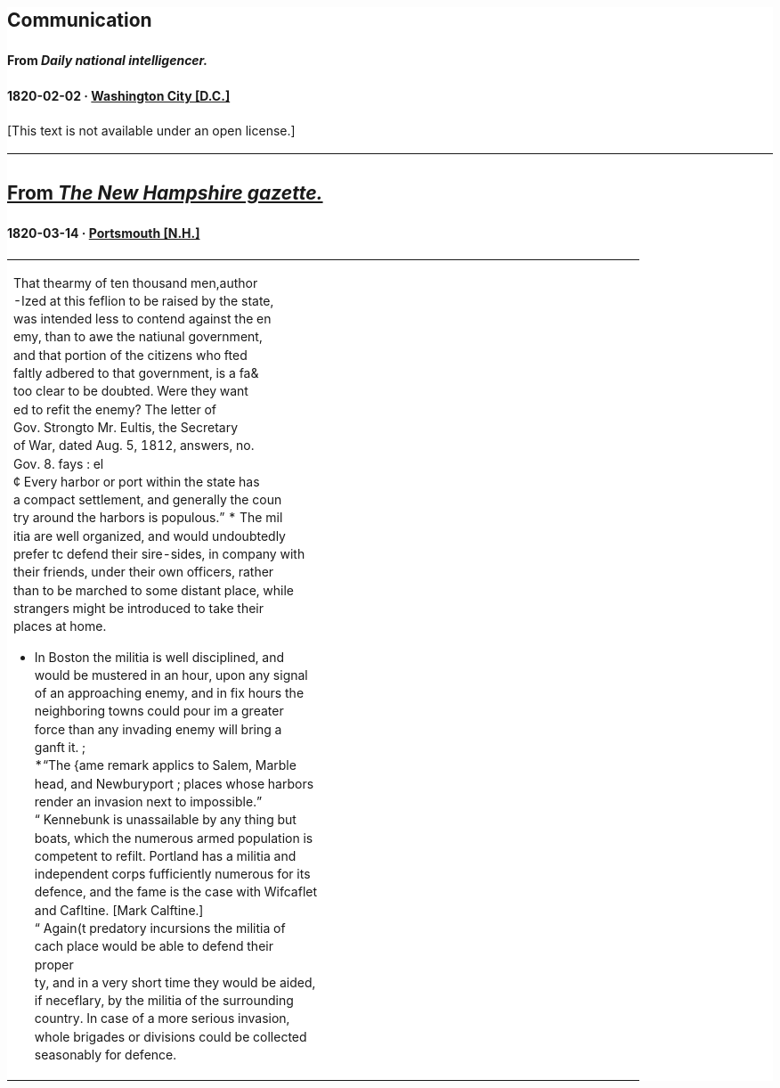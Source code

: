 ## Communication

#### From _Daily national intelligencer._

#### 1820-02-02 &middot; [Washington City [D.C.]](http://dbpedia.org/resource/Washington%2C_D.C.)

[This text is not available under an open license.]

---

## [From _The New Hampshire gazette._](https://www.loc.gov/resource/sn83025588/1820-03-14/ed-1/?sp=1)

#### 1820-03-14 &middot; [Portsmouth [N.H.]](http://dbpedia.org/resource/Portsmouth%2C_New_Hampshire)

<table style="width: 100%;"><tr><td style="width: 50%">

  
That thearmy of ten thousand men,author­  
-Ized at this feflion to be raised by the state,  
was intended less to contend against the en­  
emy, than to awe the natiunal government,  
and that portion of the citizens who fted­  
faltly adbered to that government, is a fa&amp;  
too clear to be doubted. Were they want­  
ed to refit the enemy? The letter of  
Gov. Strongto Mr. Eultis, the Secretary  
of War, dated Aug. 5, 1812, answers, no.  
Gov. 8. fays : el  
¢ Every harbor or port within the state has  
a compact settlement, and generally the coun­  
try around the harbors is populous.” * The mil­  
itia are well organized, and would undoubtedly  
prefer tc defend their sire-sides, in company with  
their friends, under their own officers, rather  
than to be marched to some distant place, while  
strangers might be introduced to take their  
places at home.  
* In Boston the militia is well disciplined, and  
would be mustered in an hour, upon any signal  
of an approaching enemy, and in fix hours the  
neighboring towns could pour im a greater  
force than any invading enemy will bring a­  
ganft it. ;  
*“The {ame remark applics to Salem, Marble­  
head, and Newburyport ; places whose harbors  
render an invasion next to impossible.”  
“ Kennebunk is unassailable by any thing but  
boats, which the numerous armed population is  
competent to refilt. Portland has a militia and  
independent corps fufficiently numerous for its  
defence, and the fame is the case with Wifcaflet  
and Cafltine. [Mark Calftine.]  
“ Again(t predatory incursions the militia of  
cach place would be able to defend their proper­  
ty, and in a very short time they would be aided,  
if neceflary, by the militia of the surrounding  
country. In case of a more serious invasion,  
whole brigades or divisions could be collected  
seasonably for defence.
</td><td style="width: 50%; max-height: 75%; margin: auto; display: block;">